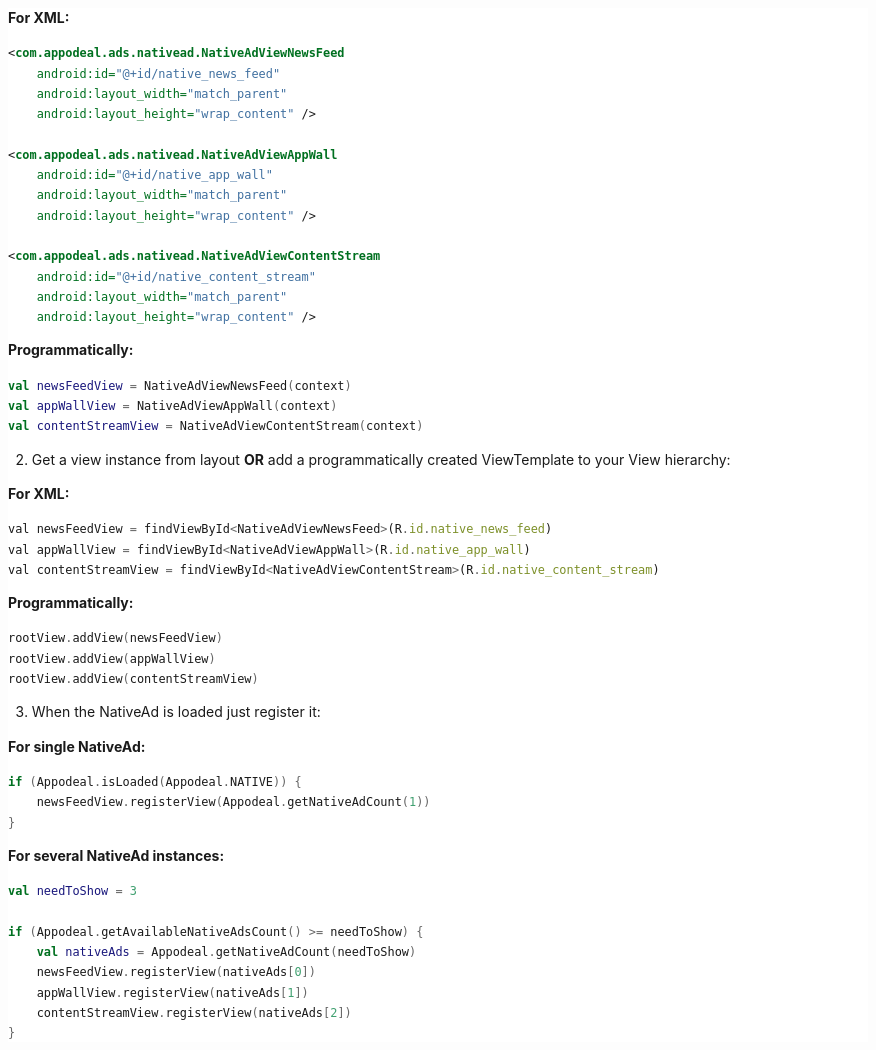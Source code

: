**For XML:**

```xml showLineNumbers
<com.appodeal.ads.nativead.NativeAdViewNewsFeed
    android:id="@+id/native_news_feed"
    android:layout_width="match_parent"
    android:layout_height="wrap_content" />

<com.appodeal.ads.nativead.NativeAdViewAppWall
    android:id="@+id/native_app_wall"
    android:layout_width="match_parent"
    android:layout_height="wrap_content" />

<com.appodeal.ads.nativead.NativeAdViewContentStream
    android:id="@+id/native_content_stream"
    android:layout_width="match_parent"
    android:layout_height="wrap_content" />
```

**Programmatically:**

```kotlin showLineNumbers
val newsFeedView = NativeAdViewNewsFeed(context)
val appWallView = NativeAdViewAppWall(context)
val contentStreamView = NativeAdViewContentStream(context)
```

2. Get a view instance from layout **OR** add a programmatically created ViewTemplate to your View
   hierarchy:

**For XML:**

```jsx title=Kotlin showLineNumbers
val newsFeedView = findViewById<NativeAdViewNewsFeed>(R.id.native_news_feed)
val appWallView = findViewById<NativeAdViewAppWall>(R.id.native_app_wall)
val contentStreamView = findViewById<NativeAdViewContentStream>(R.id.native_content_stream)
```

**Programmatically:**

```kotlin showLineNumbers
rootView.addView(newsFeedView)
rootView.addView(appWallView)
rootView.addView(contentStreamView)
```

3. When the NativeAd is loaded just register it:

**For single NativeAd:**

```kotlin showLineNumbers
if (Appodeal.isLoaded(Appodeal.NATIVE)) {
    newsFeedView.registerView(Appodeal.getNativeAdCount(1))
}
```

**For several NativeAd instances:**

```kotlin showLineNumbers
val needToShow = 3

if (Appodeal.getAvailableNativeAdsCount() >= needToShow) {
    val nativeAds = Appodeal.getNativeAdCount(needToShow)
    newsFeedView.registerView(nativeAds[0])
    appWallView.registerView(nativeAds[1])
    contentStreamView.registerView(nativeAds[2])
}
```
